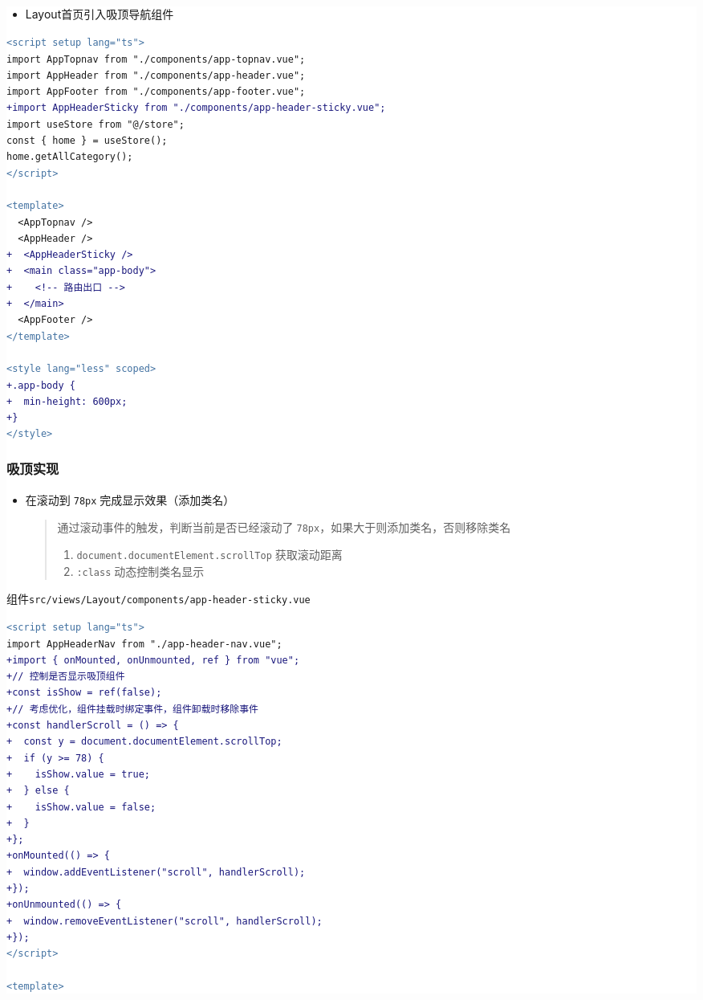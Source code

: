 + Layout首页引入吸顶导航组件

```diff
<script setup lang="ts">
import AppTopnav from "./components/app-topnav.vue";
import AppHeader from "./components/app-header.vue";
import AppFooter from "./components/app-footer.vue";
+import AppHeaderSticky from "./components/app-header-sticky.vue";
import useStore from "@/store";
const { home } = useStore();
home.getAllCategory();
</script>

<template>
  <AppTopnav />
  <AppHeader />
+  <AppHeaderSticky />
+  <main class="app-body">
+    <!-- 路由出口 -->
+  </main>
  <AppFooter />
</template>

<style lang="less" scoped>
+.app-body {
+  min-height: 600px;
+}
</style>

```

### 吸顶实现

+ 在滚动到 `78px` 完成显示效果（添加类名）

  > 通过滚动事件的触发，判断当前是否已经滚动了 `78px`，如果大于则添加类名，否则移除类名
  >
  > 1. `document.documentElement.scrollTop`  获取滚动距离
  > 2. `:class`   动态控制类名显示

组件`src/views/Layout/components/app-header-sticky.vue` 

```diff
<script setup lang="ts">
import AppHeaderNav from "./app-header-nav.vue";
+import { onMounted, onUnmounted, ref } from "vue";
+// 控制是否显示吸顶组件
+const isShow = ref(false);
+// 考虑优化，组件挂载时绑定事件，组件卸载时移除事件
+const handlerScroll = () => {
+  const y = document.documentElement.scrollTop;
+  if (y >= 78) {
+    isShow.value = true;
+  } else {
+    isShow.value = false;
+  }
+};
+onMounted(() => {
+  window.addEventListener("scroll", handlerScroll);
+});
+onUnmounted(() => {
+  window.removeEventListener("scroll", handlerScroll);
+});
</script>

<template>
```